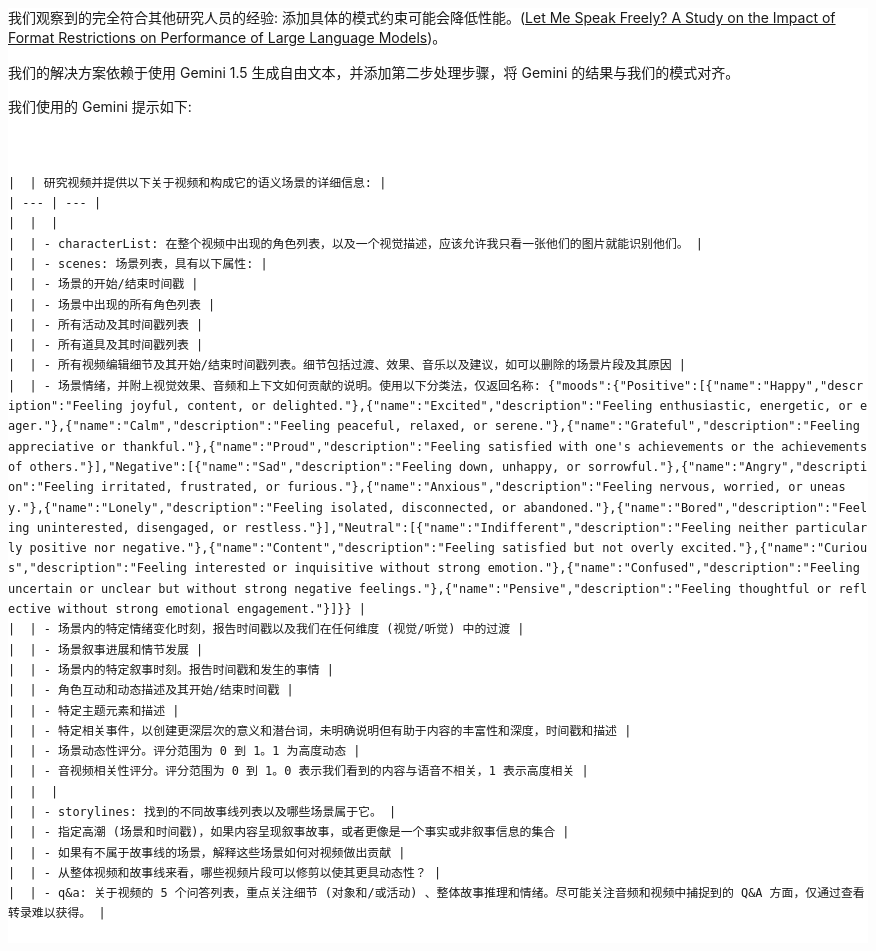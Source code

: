 
我们观察到的完全符合其他研究人员的经验: 添加具体的模式约束可能会降低性能。([Let Me Speak Freely? A Study on the Impact of Format Restrictions on Performance of Large Language Models](https://github.com))。


我们的解决方案依赖于使用 Gemini 1\.5 生成自由文本，并添加第二步处理步骤，将 Gemini 的结果与我们的模式对齐。


我们使用的 Gemini 提示如下:



```


|  | 研究视频并提供以下关于视频和构成它的语义场景的详细信息: |
| --- | --- |
|  |  |
|  | - characterList: 在整个视频中出现的角色列表，以及一个视觉描述，应该允许我只看一张他们的图片就能识别他们。 |
|  | - scenes: 场景列表，具有以下属性: |
|  | - 场景的开始/结束时间戳 |
|  | - 场景中出现的所有角色列表 |
|  | - 所有活动及其时间戳列表 |
|  | - 所有道具及其时间戳列表 |
|  | - 所有视频编辑细节及其开始/结束时间戳列表。细节包括过渡、效果、音乐以及建议，如可以删除的场景片段及其原因 |
|  | - 场景情绪，并附上视觉效果、音频和上下文如何贡献的说明。使用以下分类法，仅返回名称: {"moods":{"Positive":[{"name":"Happy","description":"Feeling joyful, content, or delighted."},{"name":"Excited","description":"Feeling enthusiastic, energetic, or eager."},{"name":"Calm","description":"Feeling peaceful, relaxed, or serene."},{"name":"Grateful","description":"Feeling appreciative or thankful."},{"name":"Proud","description":"Feeling satisfied with one's achievements or the achievements of others."}],"Negative":[{"name":"Sad","description":"Feeling down, unhappy, or sorrowful."},{"name":"Angry","description":"Feeling irritated, frustrated, or furious."},{"name":"Anxious","description":"Feeling nervous, worried, or uneasy."},{"name":"Lonely","description":"Feeling isolated, disconnected, or abandoned."},{"name":"Bored","description":"Feeling uninterested, disengaged, or restless."}],"Neutral":[{"name":"Indifferent","description":"Feeling neither particularly positive nor negative."},{"name":"Content","description":"Feeling satisfied but not overly excited."},{"name":"Curious","description":"Feeling interested or inquisitive without strong emotion."},{"name":"Confused","description":"Feeling uncertain or unclear but without strong negative feelings."},{"name":"Pensive","description":"Feeling thoughtful or reflective without strong emotional engagement."}]}} |
|  | - 场景内的特定情绪变化时刻，报告时间戳以及我们在任何维度 (视觉/听觉) 中的过渡 |
|  | - 场景叙事进展和情节发展 |
|  | - 场景内的特定叙事时刻。报告时间戳和发生的事情 |
|  | - 角色互动和动态描述及其开始/结束时间戳 |
|  | - 特定主题元素和描述 |
|  | - 特定相关事件，以创建更深层次的意义和潜台词，未明确说明但有助于内容的丰富性和深度，时间戳和描述 |
|  | - 场景动态性评分。评分范围为 0 到 1。1 为高度动态 |
|  | - 音视频相关性评分。评分范围为 0 到 1。0 表示我们看到的内容与语音不相关，1 表示高度相关 |
|  |  |
|  | - storylines: 找到的不同故事线列表以及哪些场景属于它。 |
|  | - 指定高潮 (场景和时间戳)，如果内容呈现叙事故事，或者更像是一个事实或非叙事信息的集合 |
|  | - 如果有不属于故事线的场景，解释这些场景如何对视频做出贡献 |
|  | - 从整体视频和故事线来看，哪些视频片段可以修剪以使其更具动态性？ |
|  | - q&a: 关于视频的 5 个问答列表，重点关注细节 (对象和/或活动) 、整体故事推理和情绪。尽可能关注音频和视频中捕捉到的 Q&A 方面，仅通过查看转录难以获得。 |


```
